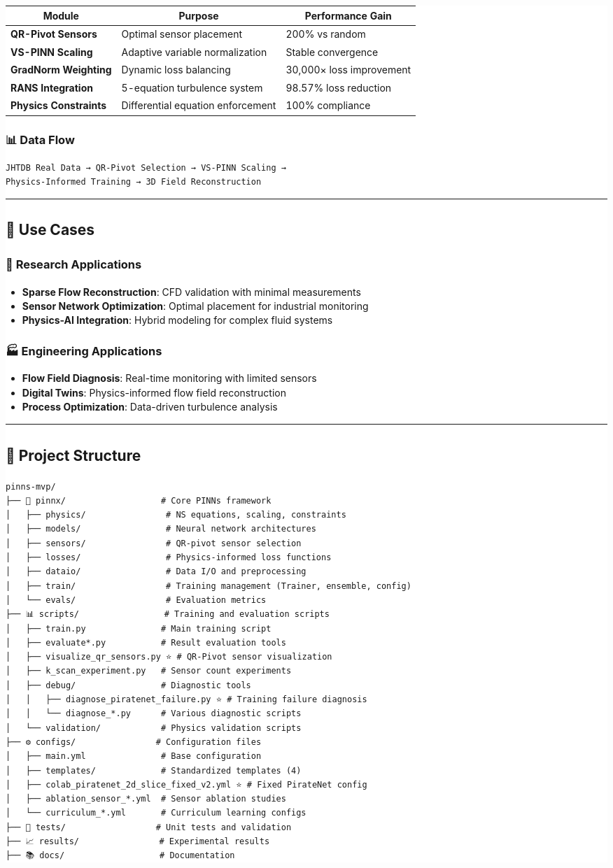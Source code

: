 | Module | Purpose | Performance Gain |
|--------|---------|-----------------|
| **QR-Pivot Sensors** | Optimal sensor placement | 200% vs random |
| **VS-PINN Scaling** | Adaptive variable normalization | Stable convergence |
| **GradNorm Weighting** | Dynamic loss balancing | 30,000× loss improvement |
| **RANS Integration** | 5-equation turbulence system | 98.57% loss reduction |
| **Physics Constraints** | Differential equation enforcement | 100% compliance |

### 📊 **Data Flow**
```
JHTDB Real Data → QR-Pivot Selection → VS-PINN Scaling → 
Physics-Informed Training → 3D Field Reconstruction
```

---

## 🎯 Use Cases

### 🔬 **Research Applications**
- **Sparse Flow Reconstruction**: CFD validation with minimal measurements
- **Sensor Network Optimization**: Optimal placement for industrial monitoring
- **Physics-AI Integration**: Hybrid modeling for complex fluid systems

### 🏭 **Engineering Applications**
- **Flow Field Diagnosis**: Real-time monitoring with limited sensors
- **Digital Twins**: Physics-informed flow field reconstruction
- **Process Optimization**: Data-driven turbulence analysis

---

## 📁 Project Structure

```
pinns-mvp/
├── 🧠 pinnx/                   # Core PINNs framework
│   ├── physics/                # NS equations, scaling, constraints
│   ├── models/                 # Neural network architectures
│   ├── sensors/                # QR-pivot sensor selection
│   ├── losses/                 # Physics-informed loss functions
│   ├── dataio/                 # Data I/O and preprocessing
│   ├── train/                  # Training management (Trainer, ensemble, config)
│   └── evals/                  # Evaluation metrics
├── 📊 scripts/                 # Training and evaluation scripts
│   ├── train.py               # Main training script
│   ├── evaluate*.py           # Result evaluation tools
│   ├── visualize_qr_sensors.py ⭐ # QR-Pivot sensor visualization
│   ├── k_scan_experiment.py   # Sensor count experiments
│   ├── debug/                 # Diagnostic tools
│   │   ├── diagnose_piratenet_failure.py ⭐ # Training failure diagnosis
│   │   └── diagnose_*.py      # Various diagnostic scripts
│   └── validation/            # Physics validation scripts
├── ⚙️ configs/                # Configuration files
│   ├── main.yml               # Base configuration
│   ├── templates/             # Standardized templates (4)
│   ├── colab_piratenet_2d_slice_fixed_v2.yml ⭐ # Fixed PirateNet config
│   ├── ablation_sensor_*.yml  # Sensor ablation studies
│   └── curriculum_*.yml       # Curriculum learning configs
├── 🧪 tests/                  # Unit tests and validation
├── 📈 results/                # Experimental results
├── 📚 docs/                   # Documentation
```